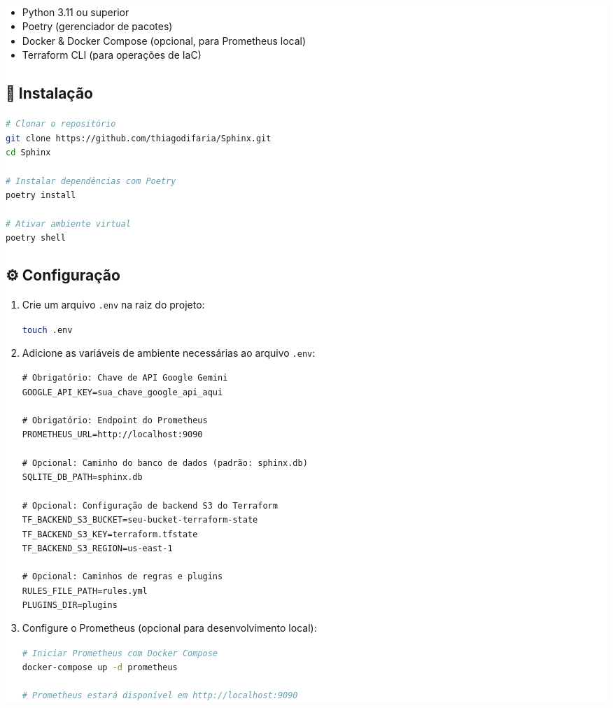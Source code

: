 - Python 3.11 ou superior
- Poetry (gerenciador de pacotes)
- Docker & Docker Compose (opcional, para Prometheus local)
- Terraform CLI (para operações de IaC)

## 🚀 Instalação

```bash
# Clonar o repositório
git clone https://github.com/thiagodifaria/Sphinx.git
cd Sphinx

# Instalar dependências com Poetry
poetry install

# Ativar ambiente virtual
poetry shell
```

## ⚙️ Configuração

1. Crie um arquivo `.env` na raiz do projeto:
   ```bash
   touch .env
   ```

2. Adicione as variáveis de ambiente necessárias ao arquivo `.env`:
   ```env
   # Obrigatório: Chave de API Google Gemini
   GOOGLE_API_KEY=sua_chave_google_api_aqui
   
   # Obrigatório: Endpoint do Prometheus
   PROMETHEUS_URL=http://localhost:9090
   
   # Opcional: Caminho do banco de dados (padrão: sphinx.db)
   SQLITE_DB_PATH=sphinx.db
   
   # Opcional: Configuração de backend S3 do Terraform
   TF_BACKEND_S3_BUCKET=seu-bucket-terraform-state
   TF_BACKEND_S3_KEY=terraform.tfstate
   TF_BACKEND_S3_REGION=us-east-1
   
   # Opcional: Caminhos de regras e plugins
   RULES_FILE_PATH=rules.yml
   PLUGINS_DIR=plugins
   ```

3. Configure o Prometheus (opcional para desenvolvimento local):
   ```bash
   # Iniciar Prometheus com Docker Compose
   docker-compose up -d prometheus
   
   # Prometheus estará disponível em http://localhost:9090
   ```
